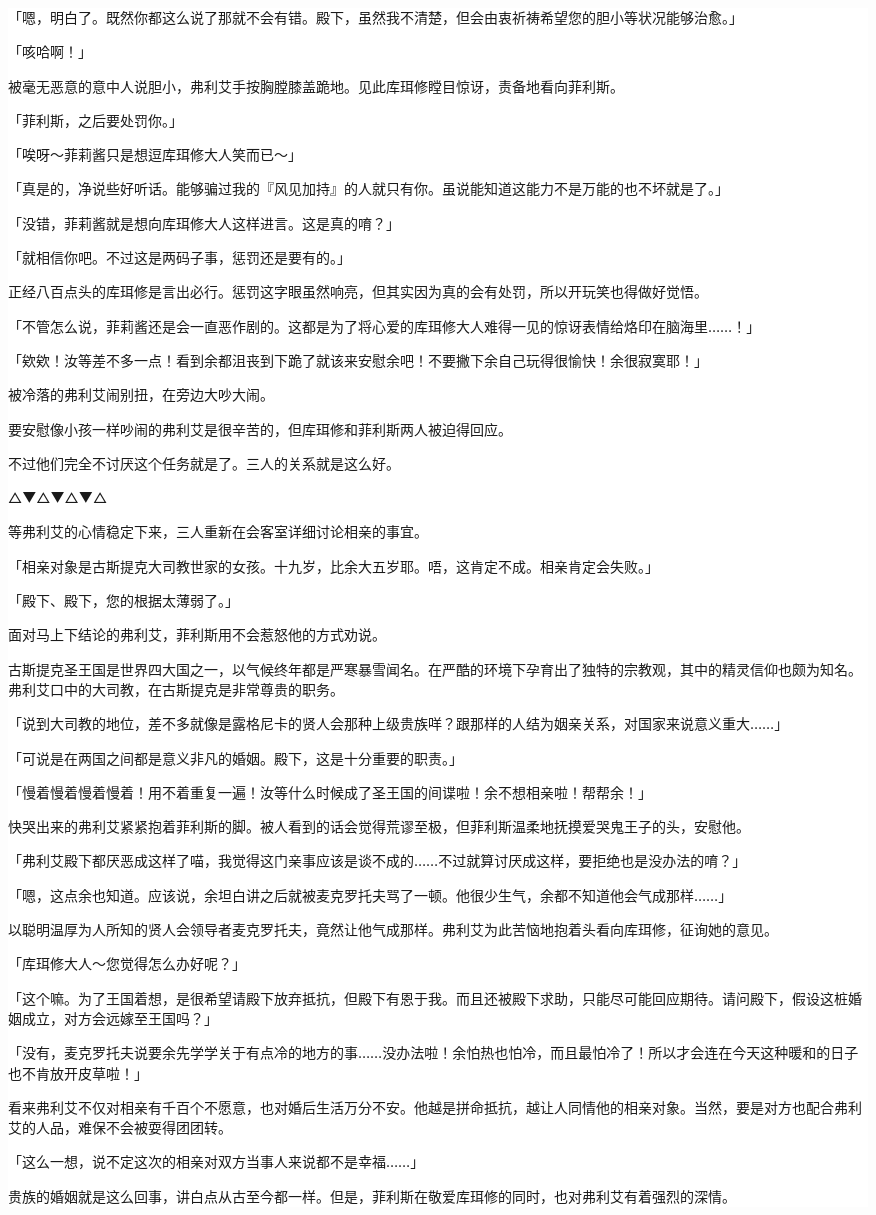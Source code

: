 「嗯，明白了。既然你都这么说了那就不会有错。殿下，虽然我不清楚，但会由衷祈祷希望您的胆小等状况能够治愈。」

「咳哈啊！」

被毫无恶意的意中人说胆小，弗利艾手按胸膛膝盖跪地。见此库珥修瞠目惊讶，责备地看向菲利斯。

「菲利斯，之后要处罚你。」

「唉呀～菲莉酱只是想逗库珥修大人笑而已～」

「真是的，净说些好听话。能够骗过我的『风见加持』的人就只有你。虽说能知道这能力不是万能的也不坏就是了。」

「没错，菲莉酱就是想向库珥修大人这样进言。这是真的唷？」

「就相信你吧。不过这是两码子事，惩罚还是要有的。」

正经八百点头的库珥修是言出必行。惩罚这字眼虽然响亮，但其实因为真的会有处罚，所以开玩笑也得做好觉悟。

「不管怎么说，菲莉酱还是会一直恶作剧的。这都是为了将心爱的库珥修大人难得一见的惊讶表情给烙印在脑海里……！」

「欸欸！汝等差不多一点！看到余都沮丧到下跪了就该来安慰余吧！不要撇下余自己玩得很愉快！余很寂寞耶！」

被冷落的弗利艾闹别扭，在旁边大吵大闹。

要安慰像小孩一样吵闹的弗利艾是很辛苦的，但库珥修和菲利斯两人被迫得回应。

不过他们完全不讨厌这个任务就是了。三人的关系就是这么好。

△▼△▼△▼△

等弗利艾的心情稳定下来，三人重新在会客室详细讨论相亲的事宜。

「相亲对象是古斯提克大司教世家的女孩。十九岁，比余大五岁耶。唔，这肯定不成。相亲肯定会失败。」

「殿下、殿下，您的根据太薄弱了。」

面对马上下结论的弗利艾，菲利斯用不会惹怒他的方式劝说。

古斯提克圣王国是世界四大国之一，以气候终年都是严寒暴雪闻名。在严酷的环境下孕育出了独特的宗教观，其中的精灵信仰也颇为知名。弗利艾口中的大司教，在古斯提克是非常尊贵的职务。

「说到大司教的地位，差不多就像是露格尼卡的贤人会那种上级贵族咩？跟那样的人结为姻亲关系，对国家来说意义重大……」

「可说是在两国之间都是意义非凡的婚姻。殿下，这是十分重要的职责。」

「慢着慢着慢着慢着！用不着重复一遍！汝等什么时候成了圣王国的间谍啦！余不想相亲啦！帮帮余！」

快哭出来的弗利艾紧紧抱着菲利斯的脚。被人看到的话会觉得荒谬至极，但菲利斯温柔地抚摸爱哭鬼王子的头，安慰他。

「弗利艾殿下都厌恶成这样了喵，我觉得这门亲事应该是谈不成的……不过就算讨厌成这样，要拒绝也是没办法的唷？」

「嗯，这点余也知道。应该说，余坦白讲之后就被麦克罗托夫骂了一顿。他很少生气，余都不知道他会气成那样……」

以聪明温厚为人所知的贤人会领导者麦克罗托夫，竟然让他气成那样。弗利艾为此苦恼地抱着头看向库珥修，征询她的意见。

「库珥修大人～您觉得怎么办好呢？」

「这个嘛。为了王国着想，是很希望请殿下放弃抵抗，但殿下有恩于我。而且还被殿下求助，只能尽可能回应期待。请问殿下，假设这桩婚姻成立，对方会远嫁至王国吗？」

「没有，麦克罗托夫说要余先学学关于有点冷的地方的事……没办法啦！余怕热也怕冷，而且最怕冷了！所以才会连在今天这种暖和的日子也不肯放开皮草啦！」

看来弗利艾不仅对相亲有千百个不愿意，也对婚后生活万分不安。他越是拼命抵抗，越让人同情他的相亲对象。当然，要是对方也配合弗利艾的人品，难保不会被耍得团团转。

「这么一想，说不定这次的相亲对双方当事人来说都不是幸福……」

贵族的婚姻就是这么回事，讲白点从古至今都一样。但是，菲利斯在敬爱库珥修的同时，也对弗利艾有着强烈的深情。
